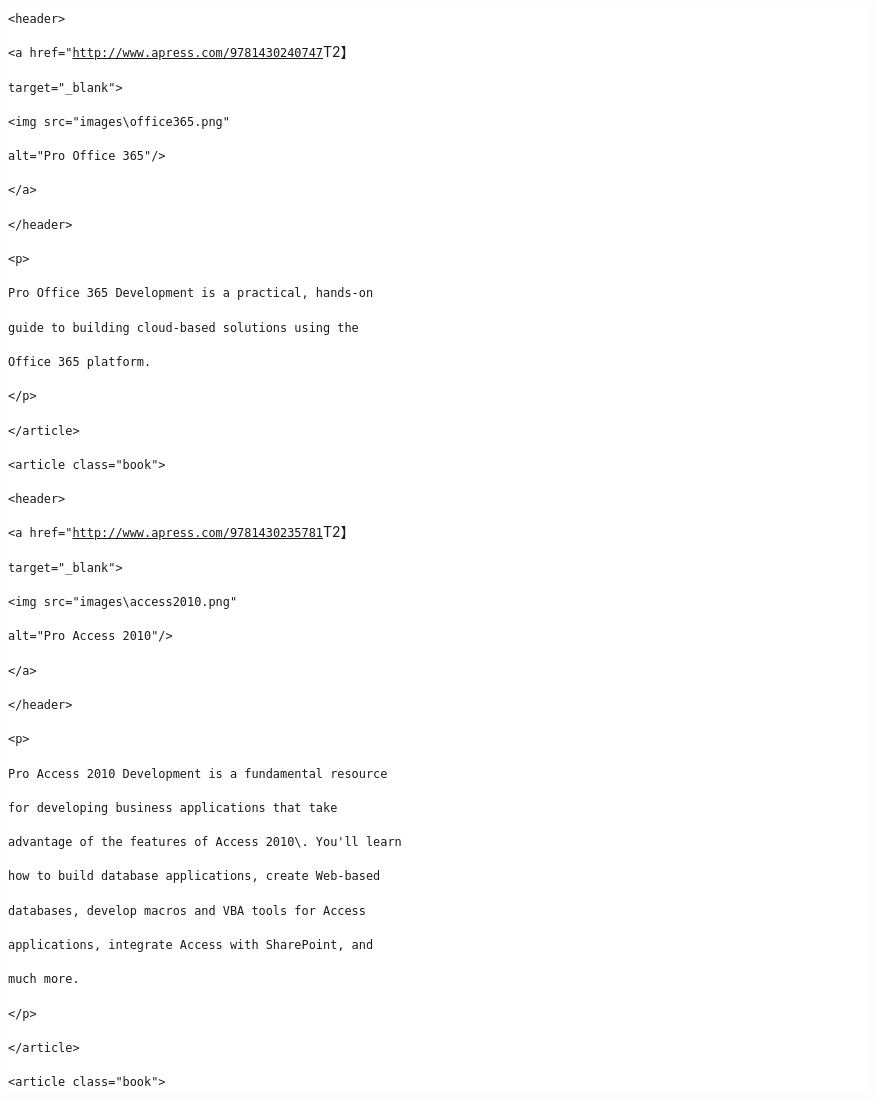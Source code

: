 `<header>`

`<a href="`[`http://www.apress.com/9781430240747`](http://www.apress.com/9781430240747)T2】

`target="_blank">`

`<img src="images\office365.png"`

`alt="Pro Office 365"/>`

`</a>`

`</header>`

`<p>`

`Pro Office 365 Development is a practical, hands-on`

`guide to building cloud-based solutions using the`

`Office 365 platform.`

`</p>`

`</article>`

`<article class="book">`

`<header>`

`<a href="`[`http://www.apress.com/9781430235781`](http://www.apress.com/9781430235781)T2】

`target="_blank">`

`<img src="images\access2010.png"`

`alt="Pro Access 2010"/>`

`</a>`

`</header>`

`<p>`

`Pro Access 2010 Development is a fundamental resource`

`for developing business applications that take`

`advantage of the features of Access 2010\. You'll learn`

`how to build database applications, create Web-based`

`databases, develop macros and VBA tools for Access`

`applications, integrate Access with SharePoint, and`

`much more.`

`</p>`

`</article>`

`<article class="book">`
